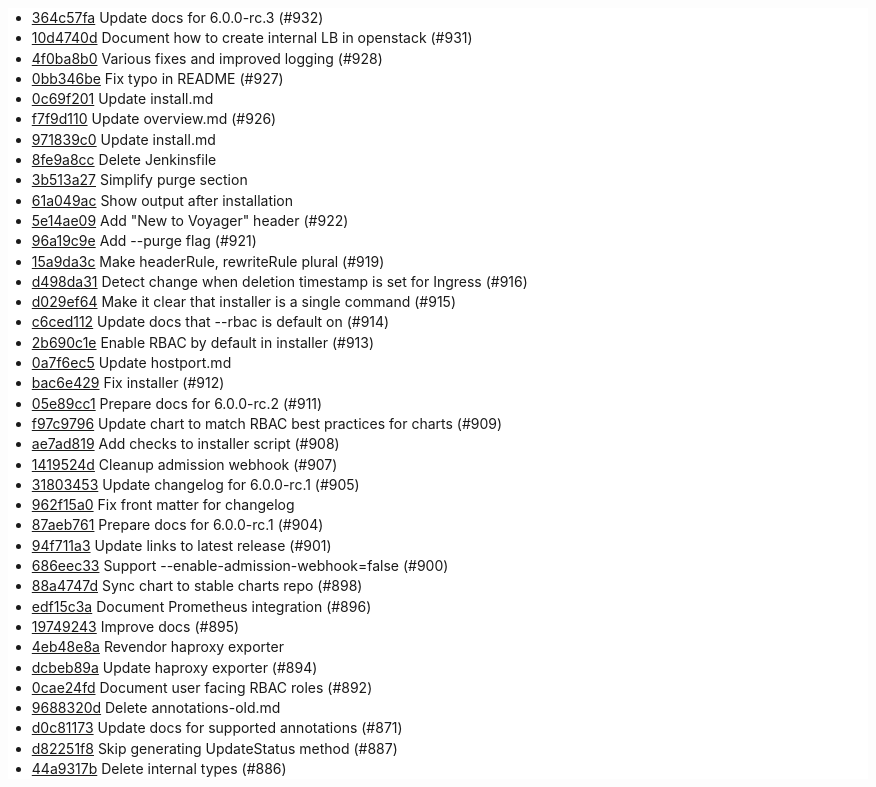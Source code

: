 - [364c57fa](https://github.com/voyagermesh/apimachinery/commit/364c57fa) Update docs for 6.0.0-rc.3 (#932)
- [10d4740d](https://github.com/voyagermesh/apimachinery/commit/10d4740d) Document how to create internal LB in openstack (#931)
- [4f0ba8b0](https://github.com/voyagermesh/apimachinery/commit/4f0ba8b0) Various fixes and improved logging (#928)
- [0bb346be](https://github.com/voyagermesh/apimachinery/commit/0bb346be) Fix typo in README (#927)
- [0c69f201](https://github.com/voyagermesh/apimachinery/commit/0c69f201) Update install.md
- [f7f9d110](https://github.com/voyagermesh/apimachinery/commit/f7f9d110) Update overview.md (#926)
- [971839c0](https://github.com/voyagermesh/apimachinery/commit/971839c0) Update install.md
- [8fe9a8cc](https://github.com/voyagermesh/apimachinery/commit/8fe9a8cc) Delete Jenkinsfile
- [3b513a27](https://github.com/voyagermesh/apimachinery/commit/3b513a27) Simplify purge section
- [61a049ac](https://github.com/voyagermesh/apimachinery/commit/61a049ac) Show output after installation
- [5e14ae09](https://github.com/voyagermesh/apimachinery/commit/5e14ae09) Add "New to Voyager" header (#922)
- [96a19c9e](https://github.com/voyagermesh/apimachinery/commit/96a19c9e) Add --purge flag (#921)
- [15a9da3c](https://github.com/voyagermesh/apimachinery/commit/15a9da3c) Make headerRule, rewriteRule plural (#919)
- [d498da31](https://github.com/voyagermesh/apimachinery/commit/d498da31) Detect change when deletion timestamp is set for Ingress (#916)
- [d029ef64](https://github.com/voyagermesh/apimachinery/commit/d029ef64) Make it clear that installer is a single command (#915)
- [c6ced112](https://github.com/voyagermesh/apimachinery/commit/c6ced112) Update docs that --rbac is default on (#914)
- [2b690c1e](https://github.com/voyagermesh/apimachinery/commit/2b690c1e) Enable RBAC by default in installer (#913)
- [0a7f6ec5](https://github.com/voyagermesh/apimachinery/commit/0a7f6ec5) Update hostport.md
- [bac6e429](https://github.com/voyagermesh/apimachinery/commit/bac6e429) Fix installer (#912)
- [05e89cc1](https://github.com/voyagermesh/apimachinery/commit/05e89cc1) Prepare docs for 6.0.0-rc.2 (#911)
- [f97c9796](https://github.com/voyagermesh/apimachinery/commit/f97c9796) Update chart to match RBAC best practices for charts (#909)
- [ae7ad819](https://github.com/voyagermesh/apimachinery/commit/ae7ad819) Add checks to installer script (#908)
- [1419524d](https://github.com/voyagermesh/apimachinery/commit/1419524d) Cleanup admission webhook (#907)
- [31803453](https://github.com/voyagermesh/apimachinery/commit/31803453) Update changelog for 6.0.0-rc.1 (#905)
- [962f15a0](https://github.com/voyagermesh/apimachinery/commit/962f15a0) Fix front matter for changelog
- [87aeb761](https://github.com/voyagermesh/apimachinery/commit/87aeb761) Prepare docs for 6.0.0-rc.1 (#904)
- [94f711a3](https://github.com/voyagermesh/apimachinery/commit/94f711a3) Update links to latest release (#901)
- [686eec33](https://github.com/voyagermesh/apimachinery/commit/686eec33) Support --enable-admission-webhook=false (#900)
- [88a4747d](https://github.com/voyagermesh/apimachinery/commit/88a4747d) Sync chart to stable charts repo (#898)
- [edf15c3a](https://github.com/voyagermesh/apimachinery/commit/edf15c3a) Document Prometheus integration (#896)
- [19749243](https://github.com/voyagermesh/apimachinery/commit/19749243) Improve docs (#895)
- [4eb48e8a](https://github.com/voyagermesh/apimachinery/commit/4eb48e8a) Revendor haproxy exporter
- [dcbeb89a](https://github.com/voyagermesh/apimachinery/commit/dcbeb89a) Update haproxy exporter (#894)
- [0cae24fd](https://github.com/voyagermesh/apimachinery/commit/0cae24fd) Document user facing RBAC roles (#892)
- [9688320d](https://github.com/voyagermesh/apimachinery/commit/9688320d) Delete annotations-old.md
- [d0c81173](https://github.com/voyagermesh/apimachinery/commit/d0c81173) Update docs for supported annotations (#871)
- [d82251f8](https://github.com/voyagermesh/apimachinery/commit/d82251f8) Skip generating UpdateStatus method (#887)
- [44a9317b](https://github.com/voyagermesh/apimachinery/commit/44a9317b) Delete internal types (#886)